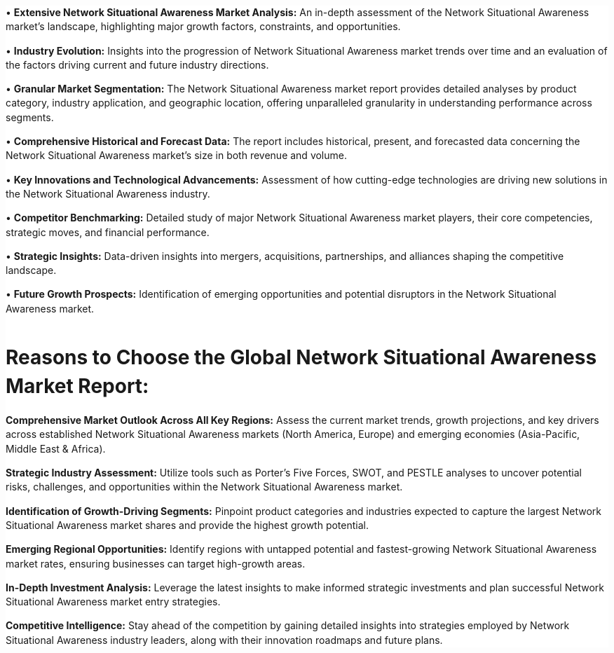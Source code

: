 • <strong>Extensive Network Situational Awareness Market Analysis:</strong> An in-depth assessment of the Network Situational Awareness market’s landscape, highlighting major growth factors, constraints, and opportunities.

• <strong>Industry Evolution:</strong> Insights into the progression of Network Situational Awareness market trends over time and an evaluation of the factors driving current and future industry directions.

• <strong>Granular Market Segmentation:</strong> The Network Situational Awareness market report provides detailed analyses by product category, industry application, and geographic location, offering unparalleled granularity in understanding performance across segments.

• <strong>Comprehensive Historical and Forecast Data:</strong> The report includes historical, present, and forecasted data concerning the Network Situational Awareness market’s size in both revenue and volume.

• <strong>Key Innovations and Technological Advancements:</strong> Assessment of how cutting-edge technologies are driving new solutions in the Network Situational Awareness industry.

• <strong>Competitor Benchmarking:</strong> Detailed study of major Network Situational Awareness market players, their core competencies, strategic moves, and financial performance.

• <strong>Strategic Insights:</strong> Data-driven insights into mergers, acquisitions, partnerships, and alliances shaping the competitive landscape.

• <strong>Future Growth Prospects:</strong> Identification of emerging opportunities and potential disruptors in the Network Situational Awareness market.

# <strong>Reasons to Choose the Global Network Situational Awareness Market Report:</strong>

<strong>Comprehensive Market Outlook Across All Key Regions:</strong>
Assess the current market trends, growth projections, and key drivers across established Network Situational Awareness markets (North America, Europe) and emerging economies (Asia-Pacific, Middle East & Africa).

<strong>Strategic Industry Assessment:</strong>
Utilize tools such as Porter’s Five Forces, SWOT, and PESTLE analyses to uncover potential risks, challenges, and opportunities within the Network Situational Awareness market.

<strong>Identification of Growth-Driving Segments:</strong>
Pinpoint product categories and industries expected to capture the largest Network Situational Awareness market shares and provide the highest growth potential.

<strong>Emerging Regional Opportunities:</strong>
Identify regions with untapped potential and fastest-growing Network Situational Awareness market rates, ensuring businesses can target high-growth areas.

<strong>In-Depth Investment Analysis:</strong>
Leverage the latest insights to make informed strategic investments and plan successful Network Situational Awareness market entry strategies.

<strong>Competitive Intelligence:</strong>
Stay ahead of the competition by gaining detailed insights into strategies employed by Network Situational Awareness industry leaders, along with their innovation roadmaps and future plans.
